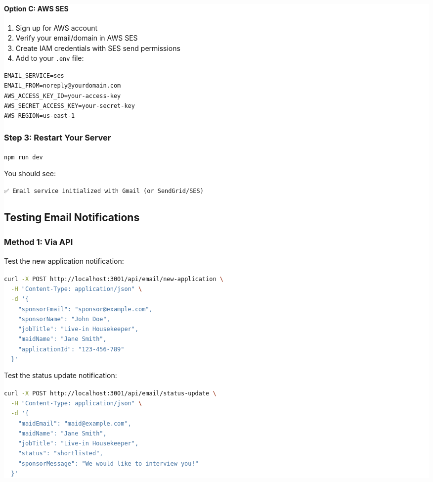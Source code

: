 #### Option C: AWS SES

1. Sign up for AWS account
2. Verify your email/domain in AWS SES
3. Create IAM credentials with SES send permissions
4. Add to your `.env` file:
```env
EMAIL_SERVICE=ses
EMAIL_FROM=noreply@yourdomain.com
AWS_ACCESS_KEY_ID=your-access-key
AWS_SECRET_ACCESS_KEY=your-secret-key
AWS_REGION=us-east-1
```

### Step 3: Restart Your Server

```bash
npm run dev
```

You should see:
```
✅ Email service initialized with Gmail (or SendGrid/SES)
```

## Testing Email Notifications

### Method 1: Via API

Test the new application notification:

```bash
curl -X POST http://localhost:3001/api/email/new-application \
  -H "Content-Type: application/json" \
  -d '{
    "sponsorEmail": "sponsor@example.com",
    "sponsorName": "John Doe",
    "jobTitle": "Live-in Housekeeper",
    "maidName": "Jane Smith",
    "applicationId": "123-456-789"
  }'
```

Test the status update notification:

```bash
curl -X POST http://localhost:3001/api/email/status-update \
  -H "Content-Type: application/json" \
  -d '{
    "maidEmail": "maid@example.com",
    "maidName": "Jane Smith",
    "jobTitle": "Live-in Housekeeper",
    "status": "shortlisted",
    "sponsorMessage": "We would like to interview you!"
  }'
```
